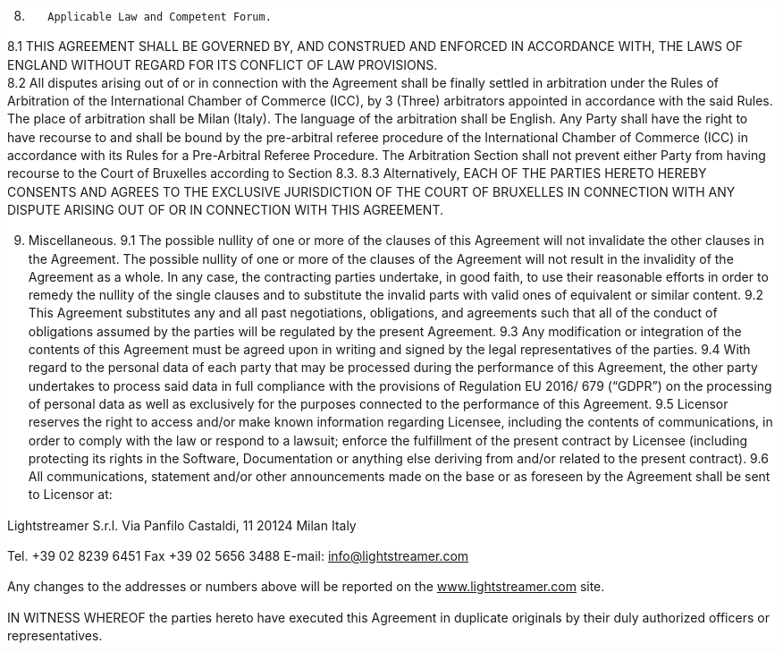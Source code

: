 
8.        Applicable Law and Competent Forum.
8.1          THIS AGREEMENT SHALL BE GOVERNED BY, AND CONSTRUED AND ENFORCED IN ACCORDANCE WITH, THE LAWS OF ENGLAND WITHOUT REGARD FOR ITS CONFLICT OF LAW PROVISIONS.  
8.2        All disputes arising out of or in connection with the Agreement shall be finally settled in arbitration under the Rules of Arbitration of the International Chamber of Commerce (ICC), by 3 (Three) arbitrators appointed in accordance with the said Rules. The place of arbitration shall be Milan (Italy). The language of the arbitration shall be English. Any Party shall have the right to have recourse to and shall be bound by the pre-arbitral referee procedure of the International Chamber of Commerce (ICC) in accordance with its Rules for a Pre-Arbitral Referee Procedure. The Arbitration Section shall not prevent either Party from having recourse to the Court of Bruxelles according to Section 8.3.
8.3        Alternatively, EACH OF THE PARTIES HERETO HEREBY CONSENTS AND AGREES TO THE EXCLUSIVE JURISDICTION OF THE COURT OF BRUXELLES IN CONNECTION WITH ANY DISPUTE ARISING OUT OF OR IN CONNECTION WITH THIS AGREEMENT.


9. Miscellaneous.
9.1        The possible nullity of one or more of the clauses of this Agreement will not invalidate the other clauses in the Agreement. The possible nullity of one or more of the clauses of the Agreement will not result in the invalidity of the Agreement as a whole. In any case, the contracting parties undertake, in good faith, to use their reasonable efforts in order to remedy the nullity of the single clauses and to substitute the invalid parts with valid ones of equivalent or similar content.
9.2        This Agreement substitutes any and all past negotiations, obligations, and agreements such that all of the conduct of obligations assumed by the parties will be regulated by the present Agreement.
9.3        Any modification or integration of the contents of this Agreement must be agreed upon in writing and signed by the legal representatives of the parties.
9.4        With regard to the personal data of each party that may be processed during the performance of this Agreement, the other party undertakes to process said data in full compliance with the provisions of Regulation EU 2016/ 679 (“GDPR”) on the processing of personal data as well as exclusively for the purposes connected to the performance of this Agreement.
9.5        Licensor reserves the right to access and/or make known information regarding Licensee, including the contents of communications, in order to comply with the law or respond to a lawsuit; enforce the fulfillment of the present contract by Licensee (including protecting its rights in the Software, Documentation or anything else deriving from and/or related to the present contract).
9.6        All communications, statement and/or other announcements made on the base or as foreseen by the Agreement shall be sent to Licensor at:


Lightstreamer S.r.l.
Via Panfilo Castaldi, 11
20124 Milan
Italy


Tel. +39 02 8239 6451
Fax +39 02 5656 3488
E-mail: info@lightstreamer.com


Any changes to the addresses or numbers above will be reported on the www.lightstreamer.com site.


IN WITNESS WHEREOF the parties hereto have executed this Agreement in duplicate originals by their duly authorized officers or representatives.
